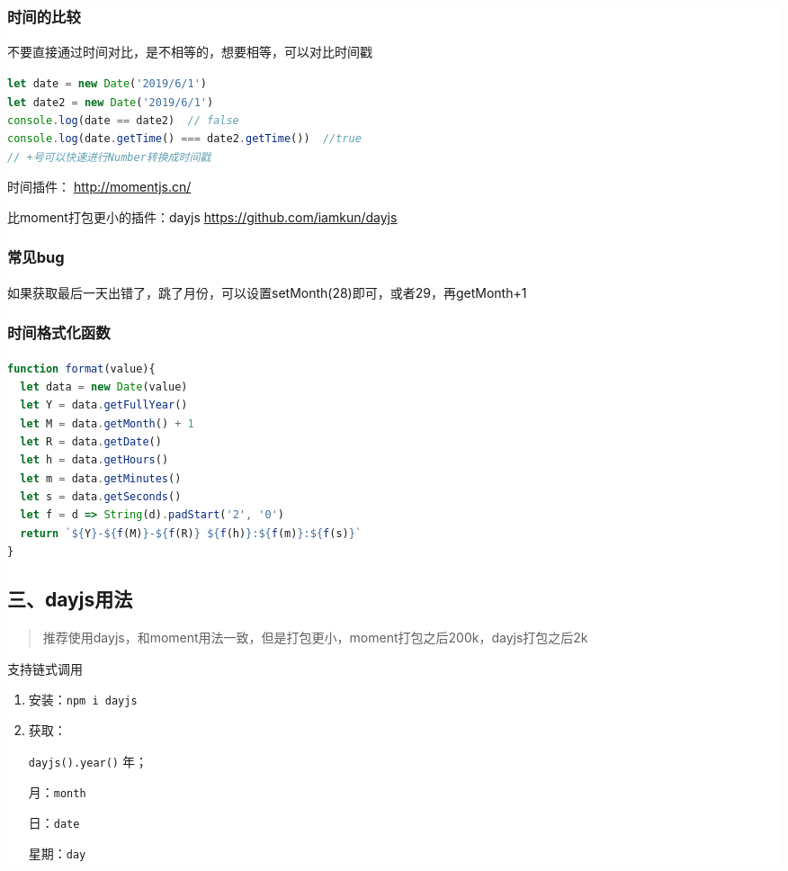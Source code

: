 
### 时间的比较

不要直接通过时间对比，是不相等的，想要相等，可以对比时间戳
```js
let date = new Date('2019/6/1')
let date2 = new Date('2019/6/1')
console.log(date == date2)  // false
console.log(date.getTime() === date2.getTime())  //true
// +号可以快速进行Number转换成时间戳
```
时间插件： http://momentjs.cn/

比moment打包更小的插件：dayjs https://github.com/iamkun/dayjs



### 常见bug

如果获取最后一天出错了，跳了月份，可以设置setMonth(28)即可，或者29，再getMonth+1



### 时间格式化函数

```js
function format(value){
  let data = new Date(value)
  let Y = data.getFullYear()
  let M = data.getMonth() + 1
  let R = data.getDate()
  let h = data.getHours()
  let m = data.getMinutes()
  let s = data.getSeconds()
  let f = d => String(d).padStart('2', '0')
  return `${Y}-${f(M)}-${f(R)} ${f(h)}:${f(m)}:${f(s)}`
}
```



## 三、dayjs用法

>  推荐使用dayjs，和moment用法一致，但是打包更小，moment打包之后200k，dayjs打包之后2k

支持链式调用

1. 安装：`npm i dayjs`


2. 获取：

   `dayjs().year()`   年；

   月：`month`

   日：`date`

   星期：`day`
